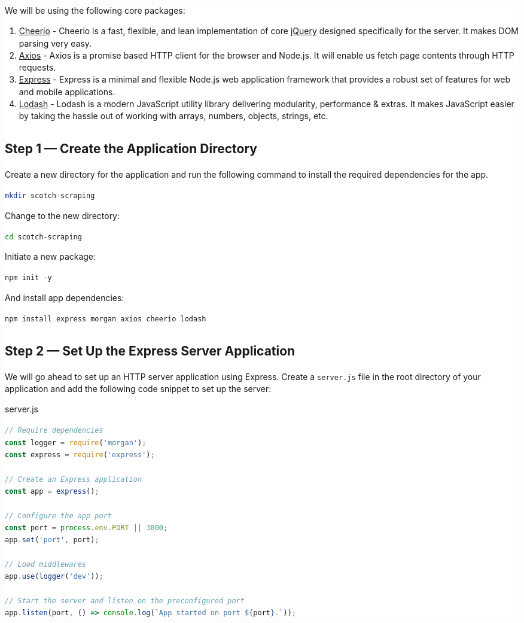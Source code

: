 We will be using the following core packages:

1. [Cheerio](https://cheerio.js.org/) - Cheerio is a fast, flexible, and lean implementation of core [jQuery](http://jquery.com/) designed specifically for the server. It makes DOM parsing very easy.
2. [Axios](https://github.com/axios/axios) - Axios is a  promise based HTTP client for the browser and Node.js. It will enable us fetch page contents through HTTP requests.
3. [Express](https://expressjs.com/) - Express is a minimal  and flexible Node.js web application framework that provides a robust  set of features for web and mobile applications.
4. [Lodash](https://lodash.com/) - Lodash is a modern  JavaScript utility library delivering modularity, performance &  extras. It makes JavaScript easier by taking the hassle out of working  with arrays, numbers, objects, strings, etc.

## Step 1 — Create the Application Directory

Create a new directory for the application and run the following command to install the required dependencies for the app.

```bash
mkdir scotch-scraping
```

Change to the new directory:

```bash
cd scotch-scraping
```

Initiate a new package:

```
npm init -y
```

And install app dependencies:

```bash
npm install express morgan axios cheerio lodash
```

## Step 2 — Set Up the Express Server Application

We will go ahead to set up an HTTP server application using Express. Create a `server.js` file in the root directory of your application and add the following code snippet to set up the server:

server.js

```javascript
// Require dependencies
const logger = require('morgan');
const express = require('express');

// Create an Express application
const app = express();

// Configure the app port
const port = process.env.PORT || 3000;
app.set('port', port);

// Load middlewares
app.use(logger('dev'));

// Start the server and listen on the preconfigured port
app.listen(port, () => console.log(`App started on port ${port}.`));
```
